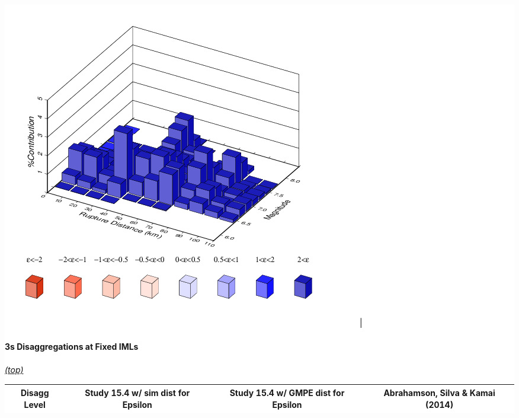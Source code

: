 ![Disaggregation](resources/disagg_gmpe_3s_10000yr.png) |

#### 3s Disaggregations at Fixed IMLs
*[(top)](#table-of-contents)*

| **Disagg Level** | **Study 15.4 w/ sim dist for Epsilon** | **Study 15.4 w/ GMPE dist for Epsilon** | **Abrahamson, Silva & Kamai (2014)** |
|-----|-----|-----|-----|